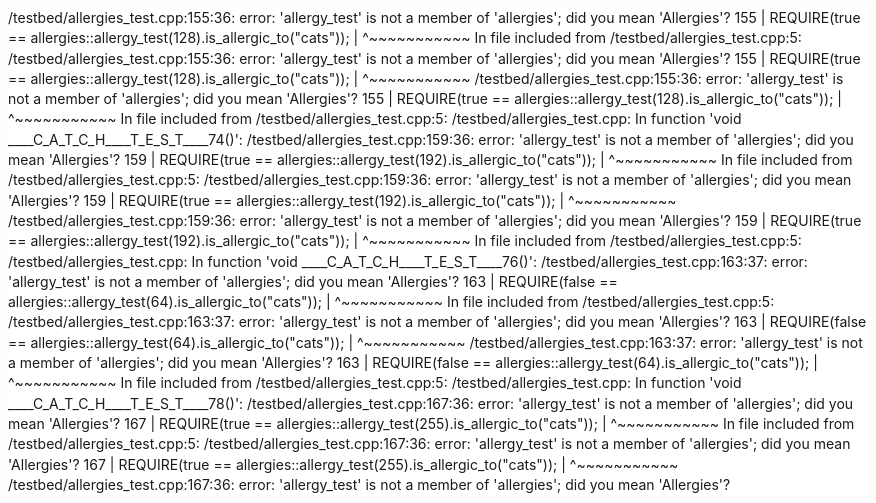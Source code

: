 /testbed/allergies_test.cpp:155:36: error: 'allergy_test' is not a member of 'allergies'; did you mean 'Allergies'?
  155 |         REQUIRE(true == allergies::allergy_test(128).is_allergic_to("cats"));
      |                                    ^~~~~~~~~~~~
In file included from /testbed/allergies_test.cpp:5:
/testbed/allergies_test.cpp:155:36: error: 'allergy_test' is not a member of 'allergies'; did you mean 'Allergies'?
  155 |         REQUIRE(true == allergies::allergy_test(128).is_allergic_to("cats"));
      |                                    ^~~~~~~~~~~~
/testbed/allergies_test.cpp:155:36: error: 'allergy_test' is not a member of 'allergies'; did you mean 'Allergies'?
  155 |         REQUIRE(true == allergies::allergy_test(128).is_allergic_to("cats"));
      |                                    ^~~~~~~~~~~~
In file included from /testbed/allergies_test.cpp:5:
/testbed/allergies_test.cpp: In function 'void ____C_A_T_C_H____T_E_S_T____74()':
/testbed/allergies_test.cpp:159:36: error: 'allergy_test' is not a member of 'allergies'; did you mean 'Allergies'?
  159 |         REQUIRE(true == allergies::allergy_test(192).is_allergic_to("cats"));
      |                                    ^~~~~~~~~~~~
In file included from /testbed/allergies_test.cpp:5:
/testbed/allergies_test.cpp:159:36: error: 'allergy_test' is not a member of 'allergies'; did you mean 'Allergies'?
  159 |         REQUIRE(true == allergies::allergy_test(192).is_allergic_to("cats"));
      |                                    ^~~~~~~~~~~~
/testbed/allergies_test.cpp:159:36: error: 'allergy_test' is not a member of 'allergies'; did you mean 'Allergies'?
  159 |         REQUIRE(true == allergies::allergy_test(192).is_allergic_to("cats"));
      |                                    ^~~~~~~~~~~~
In file included from /testbed/allergies_test.cpp:5:
/testbed/allergies_test.cpp: In function 'void ____C_A_T_C_H____T_E_S_T____76()':
/testbed/allergies_test.cpp:163:37: error: 'allergy_test' is not a member of 'allergies'; did you mean 'Allergies'?
  163 |         REQUIRE(false == allergies::allergy_test(64).is_allergic_to("cats"));
      |                                     ^~~~~~~~~~~~
In file included from /testbed/allergies_test.cpp:5:
/testbed/allergies_test.cpp:163:37: error: 'allergy_test' is not a member of 'allergies'; did you mean 'Allergies'?
  163 |         REQUIRE(false == allergies::allergy_test(64).is_allergic_to("cats"));
      |                                     ^~~~~~~~~~~~
/testbed/allergies_test.cpp:163:37: error: 'allergy_test' is not a member of 'allergies'; did you mean 'Allergies'?
  163 |         REQUIRE(false == allergies::allergy_test(64).is_allergic_to("cats"));
      |                                     ^~~~~~~~~~~~
In file included from /testbed/allergies_test.cpp:5:
/testbed/allergies_test.cpp: In function 'void ____C_A_T_C_H____T_E_S_T____78()':
/testbed/allergies_test.cpp:167:36: error: 'allergy_test' is not a member of 'allergies'; did you mean 'Allergies'?
  167 |         REQUIRE(true == allergies::allergy_test(255).is_allergic_to("cats"));
      |                                    ^~~~~~~~~~~~
In file included from /testbed/allergies_test.cpp:5:
/testbed/allergies_test.cpp:167:36: error: 'allergy_test' is not a member of 'allergies'; did you mean 'Allergies'?
  167 |         REQUIRE(true == allergies::allergy_test(255).is_allergic_to("cats"));
      |                                    ^~~~~~~~~~~~
/testbed/allergies_test.cpp:167:36: error: 'allergy_test' is not a member of 'allergies'; did you mean 'Allergies'?